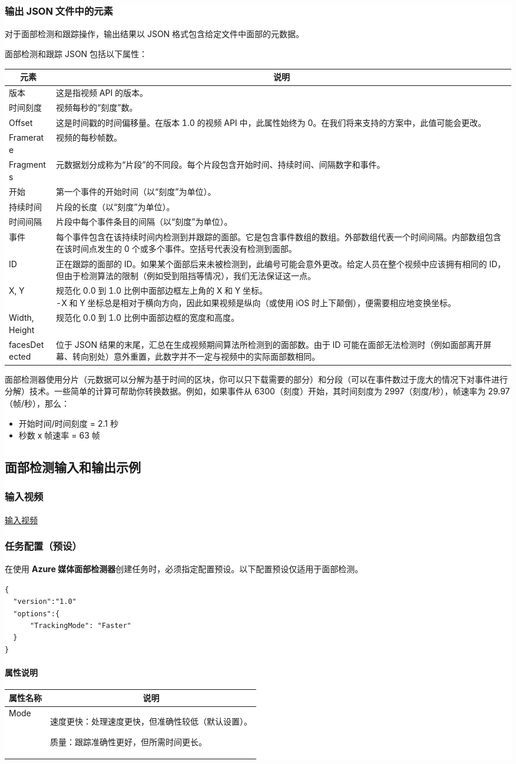 ### <a id="output_elements"></a>输出 JSON 文件中的元素
对于面部检测和跟踪操作，输出结果以 JSON 格式包含给定文件中面部的元数据。

面部检测和跟踪 JSON 包括以下属性：

元素|说明
---|---
版本|这是指视频 API 的版本。
时间刻度|视频每秒的“刻度”数。
Offset|这是时间戳的时间偏移量。在版本 1.0 的视频 API 中，此属性始终为 0。在我们将来支持的方案中，此值可能会更改。
Framerate|视频的每秒帧数。
Fragments|元数据划分成称为“片段”的不同段。每个片段包含开始时间、持续时间、间隔数字和事件。
开始|第一个事件的开始时间（以“刻度”为单位）。
持续时间|片段的长度（以“刻度”为单位）。
时间间隔|片段中每个事件条目的间隔（以“刻度”为单位）。
事件|每个事件包含在该持续时间内检测到并跟踪的面部。它是包含事件数组的数组。外部数组代表一个时间间隔。内部数组包含在该时间点发生的 0 个或多个事件。空括号代表没有检测到面部。
ID| 正在跟踪的面部的 ID。如果某个面部后来未被检测到，此编号可能会意外更改。给定人员在整个视频中应该拥有相同的 ID，但由于检测算法的限制（例如受到阻挡等情况），我们无法保证这一点。
X, Y|规范化 0.0 到 1.0 比例中面部边框左上角的 X 和 Y 坐标。<br/>-X 和 Y 坐标总是相对于横向方向，因此如果视频是纵向（或使用 iOS 时上下颠倒），便需要相应地变换坐标。
Width, Height|规范化 0.0 到 1.0 比例中面部边框的宽度和高度。
facesDetected|位于 JSON 结果的末尾，汇总在生成视频期间算法所检测到的面部数。由于 ID 可能在面部无法检测时（例如面部离开屏幕、转向别处）意外重置，此数字并不一定与视频中的实际面部数相同。

面部检测器使用分片（元数据可以分解为基于时间的区块，你可以只下载需要的部分）和分段（可以在事件数过于庞大的情况下对事件进行分解）技术。一些简单的计算可帮助你转换数据。例如，如果事件从 6300（刻度）开始，其时间刻度为 2997（刻度/秒），帧速率为 29.97（帧/秒），那么：

* 开始时间/时间刻度 = 2.1 秒
* 秒数 x 帧速率 = 63 帧

## 面部检测输入和输出示例
### 输入视频
[输入视频](http://ampdemo.azureedge.net/azuremediaplayer.html?url=https%3A%2F%2Freferencestream-samplestream.streaming.mediaservices.windows.net%2Fc8834d9f-0b49-4b38-bcaf-ece2746f1972%2FMicrosoft%20Convergence%202015%20%20Keynote%20Highlights.ism%2Fmanifest&amp;autoplay=false)

### 任务配置（预设）
在使用 **Azure 媒体面部检测器**创建任务时，必须指定配置预设。以下配置预设仅适用于面部检测。

```
{
  "version":"1.0"
  "options":{
      "TrackingMode": "Faster"
  }
}
```

#### 属性说明
| 属性名称 | 说明 |
| --- | --- |
| Mode |<p>速度更快：处理速度更快，但准确性较低（默认设置）。</p><p>质量：跟踪准确性更好，但所需时间更长。</p> |
